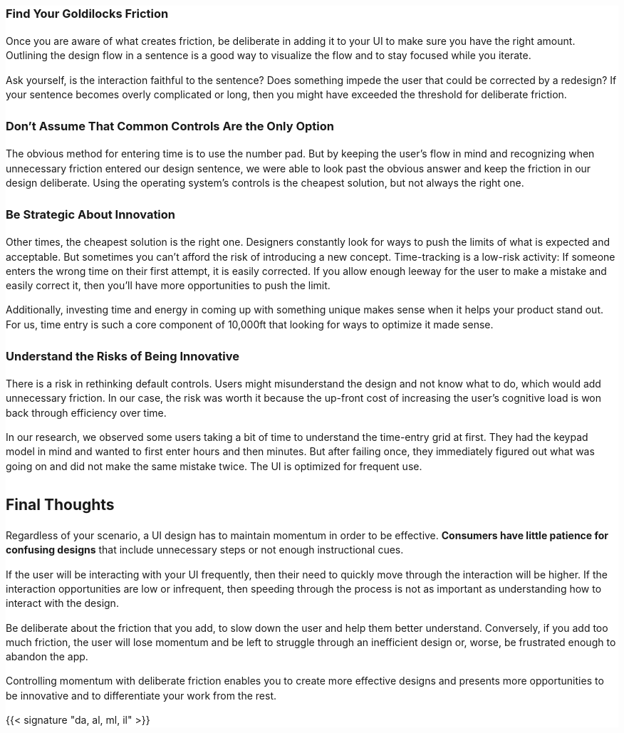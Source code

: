 ### Find Your Goldilocks Friction

Once you are aware of what creates friction, be deliberate in adding it to your UI to make sure you have the right amount. Outlining the design flow in a sentence is a good way to visualize the flow and to stay focused while you iterate.

Ask yourself, is the interaction faithful to the sentence? Does something impede the user that could be corrected by a redesign? If your sentence becomes overly complicated or long, then you might have exceeded the threshold for deliberate friction.</p>

### Don’t Assume That Common Controls Are the Only Option

The obvious method for entering time is to use the number pad. But by keeping the user’s flow in mind and recognizing when unnecessary friction entered our design sentence, we were able to look past the obvious answer and keep the friction in our design deliberate. Using the operating system’s controls is the cheapest solution, but not always the right one.</p>

### Be Strategic About Innovation

Other times, the cheapest solution is the right one. Designers constantly look for ways to push the limits of what is expected and acceptable. But sometimes you can’t afford the risk of introducing a new concept. Time-tracking is a low-risk activity: If someone enters the wrong time on their first attempt, it is easily corrected. If you allow enough leeway for the user to make a mistake and easily correct it, then you’ll have more opportunities to push the limit.

Additionally, investing time and energy in coming up with something unique makes sense when it helps your product stand out. For us, time entry is such a core component of 10,000ft that looking for ways to optimize it made sense.</p>

### Understand the Risks of Being Innovative

There is a risk in rethinking default controls. Users might misunderstand the design and not know what to do, which would add unnecessary friction. In our case, the risk was worth it because the up-front cost of increasing the user’s cognitive load is won back through efficiency over time.

In our research, we observed some users taking a bit of time to understand the time-entry grid at first. They had the keypad model in mind and wanted to first enter hours and then minutes. But after failing once, they immediately figured out what was going on and did not make the same mistake twice. The UI is optimized for frequent use.</p>

## Final Thoughts

Regardless of your scenario, a UI design has to maintain momentum in order to be effective. <strong>Consumers have little patience for confusing designs</strong> that include unnecessary steps or not enough instructional cues.

If the user will be interacting with your UI frequently, then their need to quickly move through the interaction will be higher. If the interaction opportunities are low or infrequent, then speeding through the process is not as important as understanding how to interact with the design.

Be deliberate about the friction that you add, to slow down the user and help them better understand. Conversely, if you add too much friction, the user will lose momentum and be left to struggle through an inefficient design or, worse, be frustrated enough to abandon the app.

Controlling momentum with deliberate friction enables you to create more effective designs and presents more opportunities to be innovative and to differentiate your work from the rest.

{{< signature "da, al, ml, il" >}}

